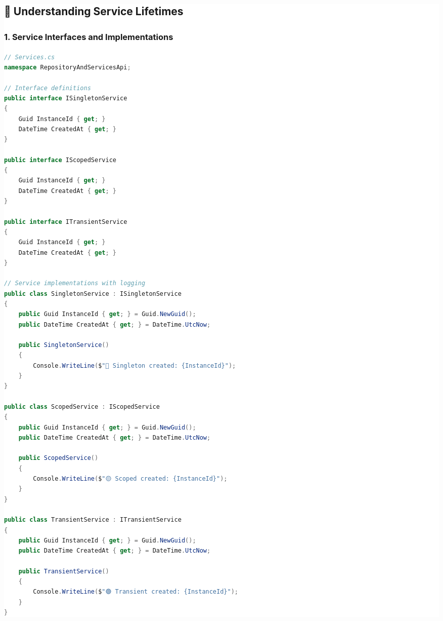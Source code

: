 ## 🔧 Understanding Service Lifetimes

### **1. Service Interfaces and Implementations**
```csharp
// Services.cs
namespace RepositoryAndServicesApi;

// Interface definitions
public interface ISingletonService
{
    Guid InstanceId { get; }
    DateTime CreatedAt { get; }
}

public interface IScopedService  
{
    Guid InstanceId { get; }
    DateTime CreatedAt { get; }
}

public interface ITransientService
{
    Guid InstanceId { get; }
    DateTime CreatedAt { get; }
}

// Service implementations with logging
public class SingletonService : ISingletonService
{
    public Guid InstanceId { get; } = Guid.NewGuid();
    public DateTime CreatedAt { get; } = DateTime.UtcNow;
    
    public SingletonService()
    {
        Console.WriteLine($"🔴 Singleton created: {InstanceId}");
    }
}

public class ScopedService : IScopedService
{
    public Guid InstanceId { get; } = Guid.NewGuid();
    public DateTime CreatedAt { get; } = DateTime.UtcNow;
    
    public ScopedService()
    {
        Console.WriteLine($"🟡 Scoped created: {InstanceId}");
    }
}

public class TransientService : ITransientService
{
    public Guid InstanceId { get; } = Guid.NewGuid();
    public DateTime CreatedAt { get; } = DateTime.UtcNow;
    
    public TransientService()
    {
        Console.WriteLine($"🟢 Transient created: {InstanceId}");
    }
}
```
